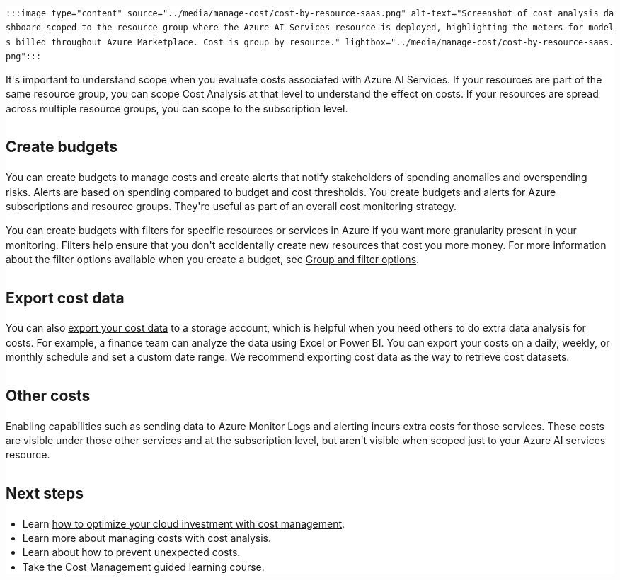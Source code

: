     :::image type="content" source="../media/manage-cost/cost-by-resource-saas.png" alt-text="Screenshot of cost analysis dashboard scoped to the resource group where the Azure AI Services resource is deployed, highlighting the meters for models billed throughout Azure Marketplace. Cost is group by resource." lightbox="../media/manage-cost/cost-by-resource-saas.png":::

It's important to understand scope when you evaluate costs associated with Azure AI Services. If your resources are part of the same resource group, you can scope Cost Analysis at that level to understand the effect on costs. If your resources are spread across multiple resource groups, you can scope to the subscription level.

## Create budgets

You can create [budgets](/azure/cost-management-billing/costs/tutorial-acm-create-budgets?WT.mc_id=costmanagementcontent_docsacmhorizontal_-inproduct-learn) to manage costs and create [alerts](/azure/cost-management-billing/costs/cost-mgt-alerts-monitor-usage-spending?WT.mc_id=costmanagementcontent_docsacmhorizontal_-inproduct-learn) that notify stakeholders of spending anomalies and overspending risks. Alerts are based on spending compared to budget and cost thresholds. You create budgets and alerts for Azure subscriptions and resource groups. They're useful as part of an overall cost monitoring strategy.

You can create budgets with filters for specific resources or services in Azure if you want more granularity present in your monitoring. Filters help ensure that you don't accidentally create new resources that cost you more money. For more information about the filter options available when you create a budget, see [Group and filter options](/azure/cost-management-billing/costs/group-filter?WT.mc_id=costmanagementcontent_docsacmhorizontal_-inproduct-learn).


## Export cost data

You can also [export your cost data](/azure/cost-management-billing/costs/tutorial-export-acm-data?WT.mc_id=costmanagementcontent_docsacmhorizontal_-inproduct-learn) to a storage account, which is helpful when you need others to do extra data analysis for costs. For example, a finance team can analyze the data using Excel or Power BI. You can export your costs on a daily, weekly, or monthly schedule and set a custom date range. We recommend exporting cost data as the way to retrieve cost datasets.

## Other costs

Enabling capabilities such as sending data to Azure Monitor Logs and alerting incurs extra costs for those services. These costs are visible under those other services and at the subscription level, but aren't visible when scoped just to your Azure AI services resource.

## Next steps

- Learn [how to optimize your cloud investment with cost management](/azure/cost-management-billing/costs/cost-mgt-best-practices?WT.mc_id=costmanagementcontent_docsacmhorizontal_-inproduct-learn).
- Learn more about managing costs with [cost analysis](/azure/cost-management-billing/costs/quick-acm-cost-analysis?WT.mc_id=costmanagementcontent_docsacmhorizontal_-inproduct-learn).
- Learn about how to [prevent unexpected costs](/azure/cost-management-billing/understand/analyze-unexpected-charges?WT.mc_id=costmanagementcontent_docsacmhorizontal_-inproduct-learn).
- Take the [Cost Management](/training/paths/control-spending-manage-bills?WT.mc_id=costmanagementcontent_docsacmhorizontal_-inproduct-learn) guided learning course.
